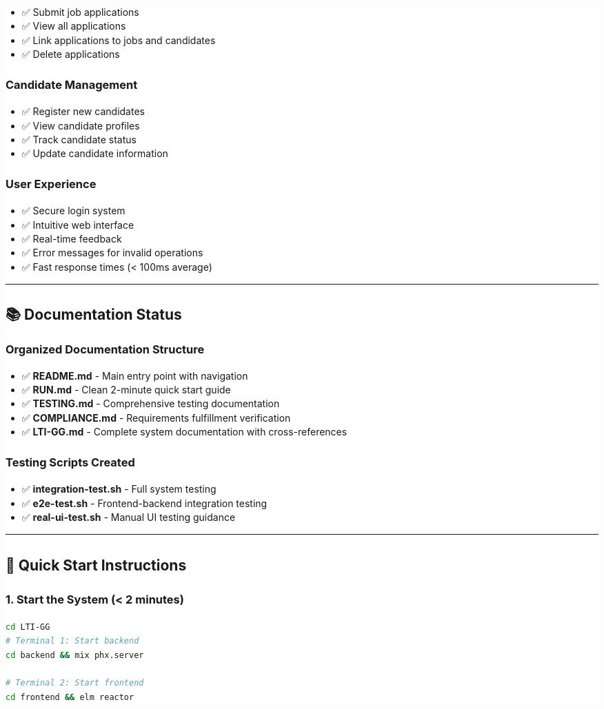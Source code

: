 - ✅ Submit job applications
- ✅ View all applications
- ✅ Link applications to jobs and candidates
- ✅ Delete applications

### Candidate Management

- ✅ Register new candidates
- ✅ View candidate profiles
- ✅ Track candidate status
- ✅ Update candidate information

### User Experience

- ✅ Secure login system
- ✅ Intuitive web interface
- ✅ Real-time feedback
- ✅ Error messages for invalid operations
- ✅ Fast response times (< 100ms average)

---

## 📚 Documentation Status

### Organized Documentation Structure

- ✅ **README.md** - Main entry point with navigation
- ✅ **RUN.md** - Clean 2-minute quick start guide
- ✅ **TESTING.md** - Comprehensive testing documentation
- ✅ **COMPLIANCE.md** - Requirements fulfillment verification
- ✅ **LTI-GG.md** - Complete system documentation with cross-references

### Testing Scripts Created

- ✅ **integration-test.sh** - Full system testing
- ✅ **e2e-test.sh** - Frontend-backend integration testing
- ✅ **real-ui-test.sh** - Manual UI testing guidance

---

## 🚀 Quick Start Instructions

### 1. Start the System (< 2 minutes)

```bash
cd LTI-GG
# Terminal 1: Start backend
cd backend && mix phx.server

# Terminal 2: Start frontend
cd frontend && elm reactor
```
